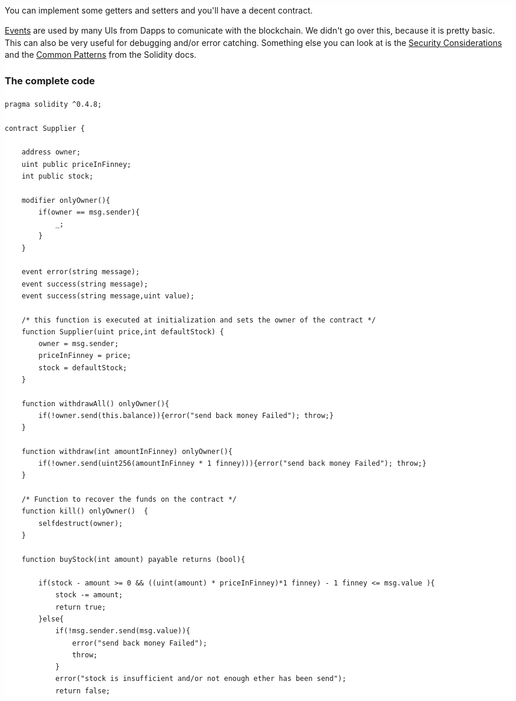 You can implement some getters and setters and you'll have a decent contract.

[Events](http://solidity.readthedocs.io/en/develop/contracts.html#events) are used by many UIs from Dapps to comunicate with the blockchain.
We didn't go over this, because it is pretty basic.
This can also be very useful for debugging and/or error catching.
Something else you can look at is the [Security Considerations](http://solidity.readthedocs.io/en/develop/security-considerations.html) and the [Common Patterns](http://solidity.readthedocs.io/en/develop/common-patterns.html) from the Solidity docs.

### The complete code
```
pragma solidity ^0.4.8;

contract Supplier {

    address owner;
    uint public priceInFinney;
    int public stock;
    
    modifier onlyOwner(){
        if(owner == msg.sender){
            _;
        }
    }
    
    event error(string message);
    event success(string message);
    event success(string message,uint value);
    
    /* this function is executed at initialization and sets the owner of the contract */
    function Supplier(uint price,int defaultStock) { 
        owner = msg.sender;
        priceInFinney = price;
        stock = defaultStock;
    }
    
    function withdrawAll() onlyOwner(){
        if(!owner.send(this.balance)){error("send back money Failed"); throw;}
    }
    
    function withdraw(int amountInFinney) onlyOwner(){
        if(!owner.send(uint256(amountInFinney * 1 finney))){error("send back money Failed"); throw;}
    }

    /* Function to recover the funds on the contract */
    function kill() onlyOwner()  {
        selfdestruct(owner); 
    }
    
    function buyStock(int amount) payable returns (bool){
        
        if(stock - amount >= 0 && ((uint(amount) * priceInFinney)*1 finney) - 1 finney <= msg.value ){
            stock -= amount;
            return true;
        }else{
            if(!msg.sender.send(msg.value)){
                error("send back money Failed");
                throw;
            }
            error("stock is insufficient and/or not enough ether has been send");
            return false;
```